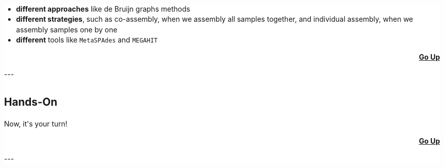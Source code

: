 * **different approaches** like de Bruijn graphs methods
* **different strategies**, such as co-assembly, when we assembly all samples together, and individual assembly, when we assembly samples one by one
* **different** tools like `MetaSPAdes` and `MEGAHIT`

<p style="text-align:right"><a href="{{site.url}}{{page.url}}"><strong>Go Up</strong><span class="fa fa-fw fa-arrow-up"></span></a></p>
---

## Hands-On

Now, it's your turn!

<p style="text-align:right"><a href="{{site.url}}{{page.url}}"><strong>Go Up</strong><span class="fa fa-fw fa-arrow-up"></span></a></p>
---










